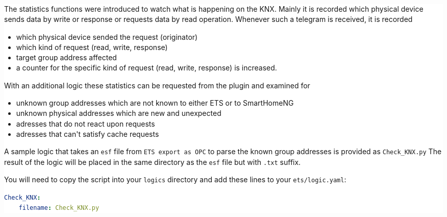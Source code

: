 The statistics functions were introduced to watch what is happening on the KNX.
Mainly it is recorded which physical device sends data by write or response or requests data
by read operation.
Whenever such a telegram is received, it is recorded
- which physical device sended the request (originator)
- which kind of request (read, write, response)
- target group address affected
- a counter for the specific kind of request (read, write, response) is increased.

With an additional logic these statistics can be requested from the plugin and examined for
- unknown group addresses which are not known to either ETS or to SmartHomeNG
- unknown physical addresses which are new and unexpected
- adresses that do not react upon requests
- adresses that can't satisfy cache requests

A sample logic that takes an ``esf`` file from ``ETS export as OPC`` to parse the known group addresses is provided as ``Check_KNX.py``
The result of the logic will be placed in the same directory as the ``esf`` file but with ``.txt`` suffix.

You will need to copy the script into your ``logics`` directory and add these lines to your ``ets/logic.yaml``:

```yaml
Check_KNX:
    filename: Check_KNX.py
```
